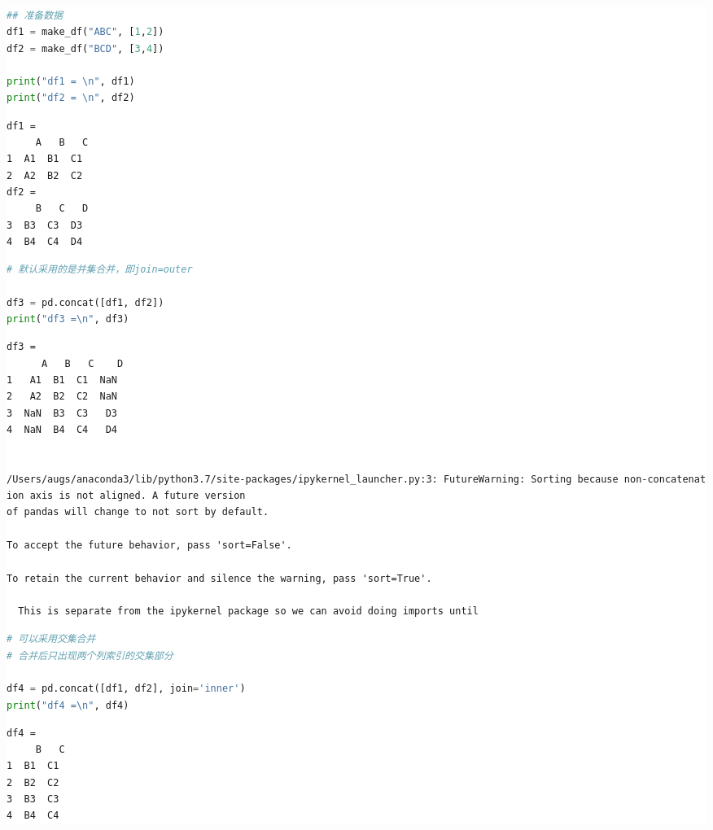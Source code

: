 
```python
## 准备数据
df1 = make_df("ABC", [1,2])
df2 = make_df("BCD", [3,4])

print("df1 = \n", df1)
print("df2 = \n", df2)

```

    df1 = 
         A   B   C
    1  A1  B1  C1
    2  A2  B2  C2
    df2 = 
         B   C   D
    3  B3  C3  D3
    4  B4  C4  D4



```python
# 默认采用的是并集合并，即join=outer

df3 = pd.concat([df1, df2])
print("df3 =\n", df3)
```

    df3 =
          A   B   C    D
    1   A1  B1  C1  NaN
    2   A2  B2  C2  NaN
    3  NaN  B3  C3   D3
    4  NaN  B4  C4   D4


    /Users/augs/anaconda3/lib/python3.7/site-packages/ipykernel_launcher.py:3: FutureWarning: Sorting because non-concatenation axis is not aligned. A future version
    of pandas will change to not sort by default.
    
    To accept the future behavior, pass 'sort=False'.
    
    To retain the current behavior and silence the warning, pass 'sort=True'.
    
      This is separate from the ipykernel package so we can avoid doing imports until



```python
# 可以采用交集合并
# 合并后只出现两个列索引的交集部分

df4 = pd.concat([df1, df2], join='inner')
print("df4 =\n", df4)
```

    df4 =
         B   C
    1  B1  C1
    2  B2  C2
    3  B3  C3
    4  B4  C4
